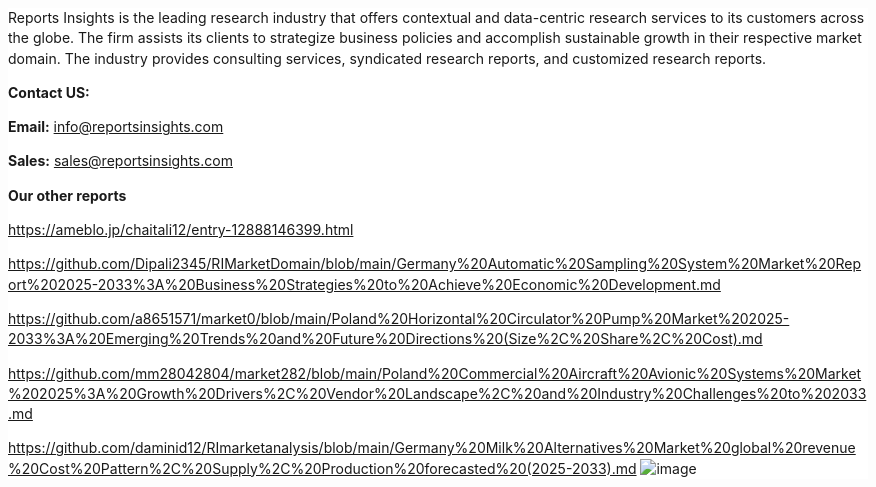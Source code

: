 Reports Insights is the leading research industry that offers contextual and data-centric research services to its customers across the globe. The firm assists its clients to strategize business policies and accomplish sustainable growth in their respective market domain. The industry provides consulting services, syndicated research reports, and customized research reports.

<strong>Contact US:</strong>

<p class=><b>Email:</b> <a href=mailto:info@reportsinsights.com>info@reportsinsights.com</a></p>
<p class=><b>Sales:</b> <a href=mailto:sales@reportsinsights.com>sales@reportsinsights.com</a></p>

<strong>Our other reports</strong>

<a href=https://ameblo.jp/chaitali12/entry-12888146399.html>https://ameblo.jp/chaitali12/entry-12888146399.html</a>

<a href=https://github.com/Dipali2345/RIMarketDomain/blob/main/Germany%20Automatic%20Sampling%20System%20Market%20Report%202025-2033%3A%20Business%20Strategies%20to%20Achieve%20Economic%20Development.md>https://github.com/Dipali2345/RIMarketDomain/blob/main/Germany%20Automatic%20Sampling%20System%20Market%20Report%202025-2033%3A%20Business%20Strategies%20to%20Achieve%20Economic%20Development.md</a>

<a href=https://github.com/a8651571/market0/blob/main/Poland%20Horizontal%20Circulator%20Pump%20Market%202025-2033%3A%20Emerging%20Trends%20and%20Future%20Directions%20(Size%2C%20Share%2C%20Cost).md>https://github.com/a8651571/market0/blob/main/Poland%20Horizontal%20Circulator%20Pump%20Market%202025-2033%3A%20Emerging%20Trends%20and%20Future%20Directions%20(Size%2C%20Share%2C%20Cost).md</a>

<a href=https://github.com/mm28042804/market282/blob/main/Poland%20Commercial%20Aircraft%20Avionic%20Systems%20Market%202025%3A%20Growth%20Drivers%2C%20Vendor%20Landscape%2C%20and%20Industry%20Challenges%20to%202033.md>https://github.com/mm28042804/market282/blob/main/Poland%20Commercial%20Aircraft%20Avionic%20Systems%20Market%202025%3A%20Growth%20Drivers%2C%20Vendor%20Landscape%2C%20and%20Industry%20Challenges%20to%202033.md</a>

<a href=https://github.com/daminid12/RImarketanalysis/blob/main/Germany%20Milk%20Alternatives%20Market%20global%20revenue%20Cost%20Pattern%2C%20Supply%2C%20Production%20forecasted%20(2025-2033).md>https://github.com/daminid12/RImarketanalysis/blob/main/Germany%20Milk%20Alternatives%20Market%20global%20revenue%20Cost%20Pattern%2C%20Supply%2C%20Production%20forecasted%20(2025-2033).md</a>
![image](https://github.com/user-attachments/assets/6c728825-2198-41cb-af38-ed7b260283e5)
